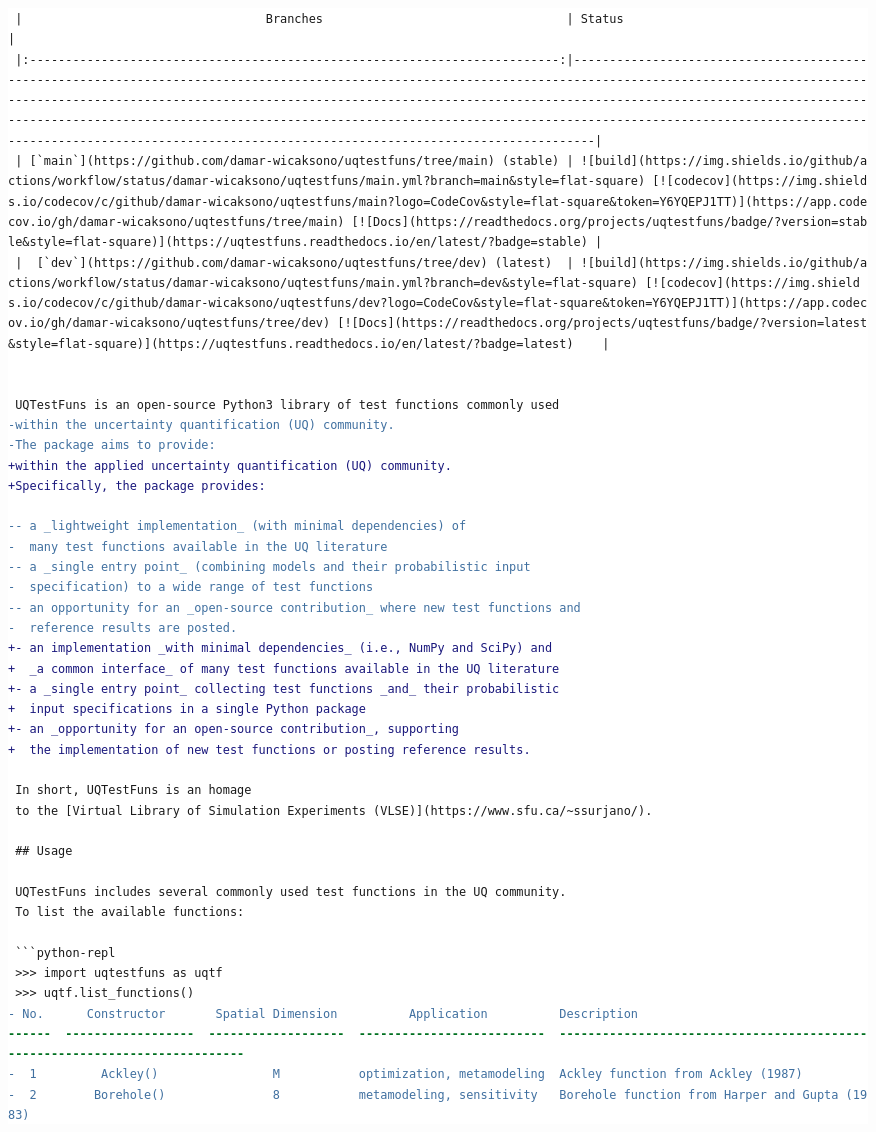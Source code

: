 ```diff
 |                                  Branches                                  | Status                                                                                                                                                                                                                                                                                                                                                                                                                                                                                            |
 |:--------------------------------------------------------------------------:|---------------------------------------------------------------------------------------------------------------------------------------------------------------------------------------------------------------------------------------------------------------------------------------------------------------------------------------------------------------------------------------------------------------------------------------------------------------------------------------------------|
 | [`main`](https://github.com/damar-wicaksono/uqtestfuns/tree/main) (stable) | ![build](https://img.shields.io/github/actions/workflow/status/damar-wicaksono/uqtestfuns/main.yml?branch=main&style=flat-square) [![codecov](https://img.shields.io/codecov/c/github/damar-wicaksono/uqtestfuns/main?logo=CodeCov&style=flat-square&token=Y6YQEPJ1TT)](https://app.codecov.io/gh/damar-wicaksono/uqtestfuns/tree/main) [![Docs](https://readthedocs.org/projects/uqtestfuns/badge/?version=stable&style=flat-square)](https://uqtestfuns.readthedocs.io/en/latest/?badge=stable) |
 |  [`dev`](https://github.com/damar-wicaksono/uqtestfuns/tree/dev) (latest)  | ![build](https://img.shields.io/github/actions/workflow/status/damar-wicaksono/uqtestfuns/main.yml?branch=dev&style=flat-square) [![codecov](https://img.shields.io/codecov/c/github/damar-wicaksono/uqtestfuns/dev?logo=CodeCov&style=flat-square&token=Y6YQEPJ1TT)](https://app.codecov.io/gh/damar-wicaksono/uqtestfuns/tree/dev) [![Docs](https://readthedocs.org/projects/uqtestfuns/badge/?version=latest&style=flat-square)](https://uqtestfuns.readthedocs.io/en/latest/?badge=latest)    |
 
 
 UQTestFuns is an open-source Python3 library of test functions commonly used
-within the uncertainty quantification (UQ) community.
-The package aims to provide:
+within the applied uncertainty quantification (UQ) community.
+Specifically, the package provides:
 
-- a _lightweight implementation_ (with minimal dependencies) of
-  many test functions available in the UQ literature
-- a _single entry point_ (combining models and their probabilistic input
-  specification) to a wide range of test functions
-- an opportunity for an _open-source contribution_ where new test functions and
-  reference results are posted.
+- an implementation _with minimal dependencies_ (i.e., NumPy and SciPy) and
+  _a common interface_ of many test functions available in the UQ literature
+- a _single entry point_ collecting test functions _and_ their probabilistic
+  input specifications in a single Python package
+- an _opportunity for an open-source contribution_, supporting
+  the implementation of new test functions or posting reference results.
 
 In short, UQTestFuns is an homage
 to the [Virtual Library of Simulation Experiments (VLSE)](https://www.sfu.ca/~ssurjano/).
 
 ## Usage
 
 UQTestFuns includes several commonly used test functions in the UQ community.
 To list the available functions:
 
 ```python-repl
 >>> import uqtestfuns as uqtf
 >>> uqtf.list_functions()
- No.      Constructor       Spatial Dimension          Application          Description
------  ------------------  -------------------  --------------------------  ----------------------------------------------------------------------------
-  1         Ackley()                M           optimization, metamodeling  Ackley function from Ackley (1987)
-  2        Borehole()               8           metamodeling, sensitivity   Borehole function from Harper and Gupta (1983)
```